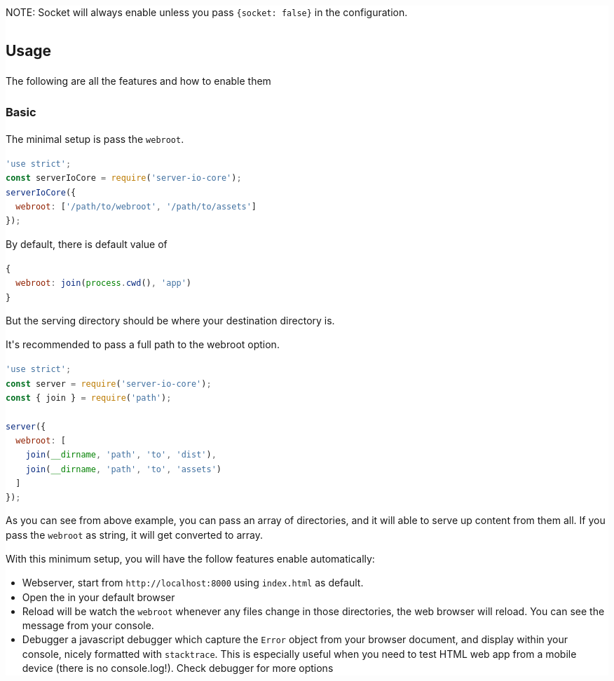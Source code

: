 NOTE: Socket will always enable unless you pass `{socket: false}` in the configuration.

## Usage

The following are all the features and how to enable them

### Basic

The minimal setup is pass the `webroot`.

```js
'use strict';
const serverIoCore = require('server-io-core');
serverIoCore({
  webroot: ['/path/to/webroot', '/path/to/assets']
});
```

By default, there is default value of

```js
{
  webroot: join(process.cwd(), 'app')
}
```

But the serving directory should be where your destination directory is.

It's recommended to pass a full path to the webroot option.

```js
'use strict';
const server = require('server-io-core');
const { join } = require('path');

server({
  webroot: [
    join(__dirname, 'path', 'to', 'dist'),
    join(__dirname, 'path', 'to', 'assets')
  ]
});

```

As you can see from above example, you can pass an array of directories, and it will
able to serve up content from them all. If you pass the `webroot` as string, it will
get converted to array.

With this minimum setup, you will have the follow features enable automatically:

* Webserver, start from `http://localhost:8000` using `index.html` as default.
* Open the in your default browser
* Reload will be watch the `webroot` whenever any files change in those directories, the web browser will reload. You can see the message from your console.
* Debugger a javascript debugger which capture the `Error` object from your browser document, and display within your console, nicely formatted with `stacktrace`. This is especially useful when you need to test HTML web app from a mobile device (there is no console.log!). Check debugger for more options
